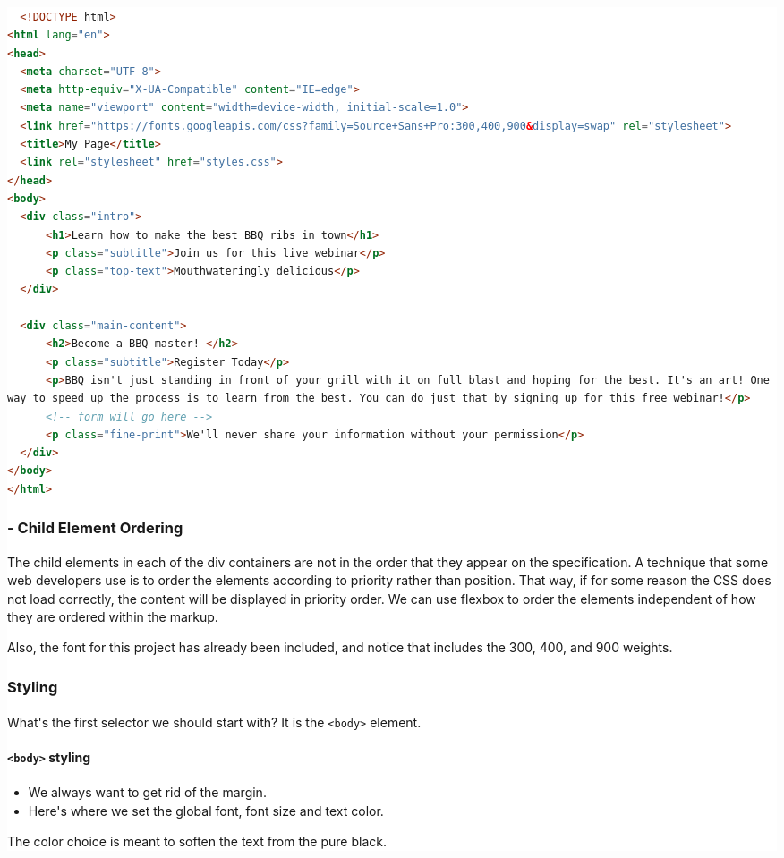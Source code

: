 ```html
  <!DOCTYPE html>
<html lang="en">
<head>
  <meta charset="UTF-8">
  <meta http-equiv="X-UA-Compatible" content="IE=edge">
  <meta name="viewport" content="width=device-width, initial-scale=1.0">
  <link href="https://fonts.googleapis.com/css?family=Source+Sans+Pro:300,400,900&display=swap" rel="stylesheet">
  <title>My Page</title>
  <link rel="stylesheet" href="styles.css">
</head>
<body>
  <div class="intro">
      <h1>Learn how to make the best BBQ ribs in town</h1>
      <p class="subtitle">Join us for this live webinar</p>
      <p class="top-text">Mouthwateringly delicious</p>
  </div>
  
  <div class="main-content">
      <h2>Become a BBQ master! </h2>
      <p class="subtitle">Register Today</p>
      <p>BBQ isn't just standing in front of your grill with it on full blast and hoping for the best. It's an art! One way to speed up the process is to learn from the best. You can do just that by signing up for this free webinar!</p>
      <!-- form will go here -->
      <p class="fine-print">We'll never share your information without your permission</p>
  </div>
</body>
</html>
```
### - Child Element Ordering

The child elements in each of the div containers are not in the order that they appear on the specification. A technique that some web developers use is to order the elements according to priority rather than position.  That way, if for some reason the CSS does not load correctly, the content will be displayed in priority order. We can use flexbox to order the elements independent of how they are ordered within the markup.

Also, the font for this project has already been included, and notice that includes the 300, 400, and 900 weights.

### Styling

What's the first selector we should start with? It is the `<body>` element.

#### `<body>` styling
* We always want to get rid of the margin.
* Here's where we set the global font, font size and text color.

The color choice is meant to soften the text from the pure black.

